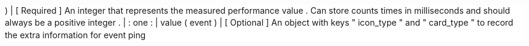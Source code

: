 )
|
[
Required
]
An
integer
that
represents
the
measured
performance
value
.
Can
store
counts
times
in
milliseconds
and
should
always
be
a
positive
integer
.
|
:
one
:
|
value
(
event
)
|
[
Optional
]
An
object
with
keys
"
icon_type
"
and
"
card_type
"
to
record
the
extra
information
for
event
ping